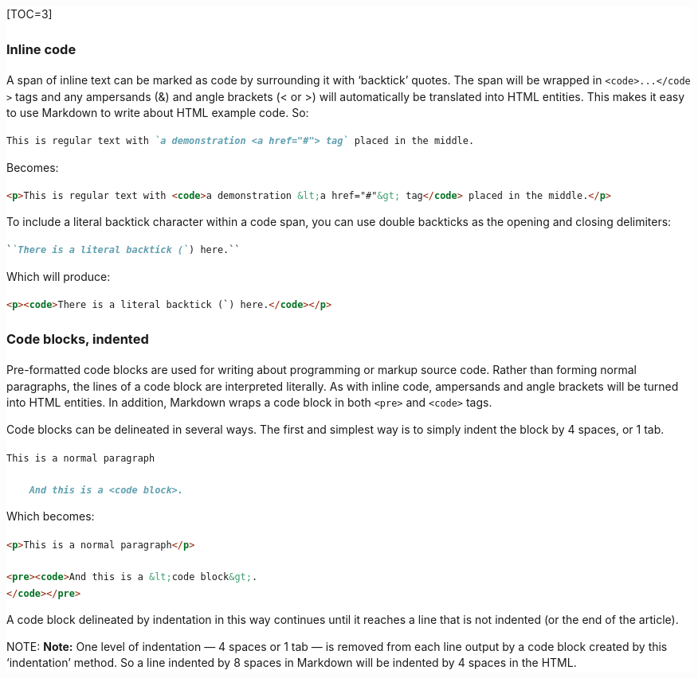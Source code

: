 [TOC=3]

### Inline code

A span of inline text can be marked as code by surrounding it with ‘backtick’ quotes. The span will be wrapped in `<code>...</code>` tags and any ampersands (&) and angle brackets (< or >) will automatically be translated into HTML entities. This makes it easy to use Markdown to write about HTML example code. So:
~~~markdown
This is regular text with `a demonstration <a href="#"> tag` placed in the middle.
~~~
Becomes:
~~~html
<p>This is regular text with <code>a demonstration &lt;a href="#"&gt; tag</code> placed in the middle.</p>
~~~

To include a literal backtick character within a code span, you can use double backticks as the opening and closing delimiters:
~~~markdown
``There is a literal backtick (`) here.``
~~~

Which will produce:

~~~html
<p><code>There is a literal backtick (`) here.</code></p>
~~~

### Code blocks, indented

Pre-formatted code blocks are used for writing about programming or markup source code. Rather than forming normal paragraphs, the lines of a code block are interpreted literally. As with inline code, ampersands and angle brackets will be turned into HTML entities. In addition, Markdown wraps a code block in both `<pre>` and `<code>` tags.

Code blocks can be delineated in several ways. The first and simplest way is to simply indent the block by 4 spaces, or 1 tab.
~~~markdown
This is a normal paragraph

    And this is a <code block>.
~~~
Which becomes:
~~~HTML
<p>This is a normal paragraph</p>

<pre><code>And this is a &lt;code block&gt;.
</code></pre>
~~~
A code block delineated by indentation in this way continues until it reaches a line that is not indented (or the end of the article).

NOTE: **Note:** One level of indentation — 4 spaces or 1 tab — is removed from each line output by a code block created by this ‘indentation’ method. So a line indented by 8 spaces in Markdown will be indented by 4 spaces in the HTML.


[id]: http://example.com "Optional title for the link"
[foo]: http://example.com "Optional title for the link"
[foo]: http://example.com (Optional title for the link)
[foo]: <http://example.com> "Optional title for the link"
[foo]: http://example.com/significantly/longer/path/to/resources/than-is-comfortable
[Google]: http://google.com
[Awesome website]: http://example.com "Visit the awesome website"
  [1]: http://google.com/        "Google"
  [2]: http://search.yahoo.com/  "Yahoo Search"
  [3]: http://search.msn.com/    "MSN Search"
[id]: url/to/image  "Optional title attribute"
[foo]: path/to/image.jpg "Optional title for the link"
[foo]: path/to/image.jpg (Optional title for the link)
[foo]: <path/to/image.jpg> "Optional title for the link"
[foo]: very/long/server/path/to/a/deeply/buried/image.jpg
[^1]: And this is the footnote itself.
[^1]: This footnote uses '1' as its marker text.
[^2]: This footnote uses '2' as its marker text.
[^1]: The European languages are members of the same family. Their
[^1]: The European languages are members of the same family. Their
[^1]: The European languages are members of the same family. Their
[^1]: The European languages are members of the same family. Their
[linkref]: url "optional title" {#id .class}